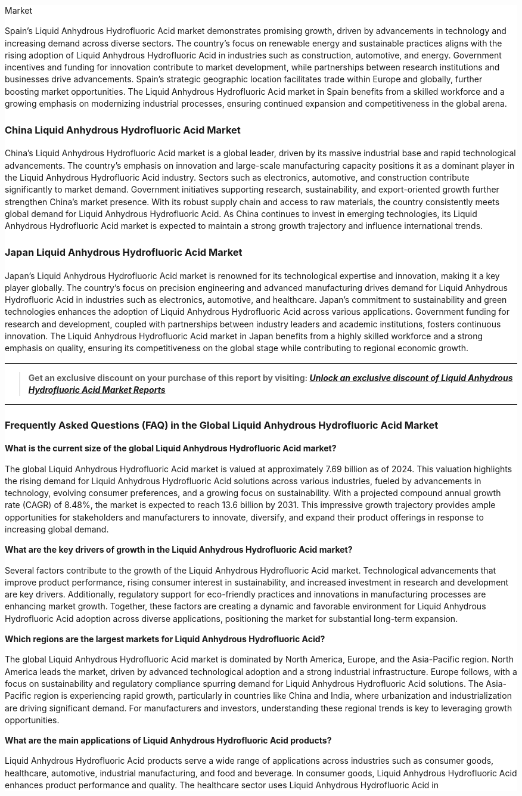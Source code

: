 Market</h3><p>Spain&rsquo;s Liquid Anhydrous Hydrofluoric Acid market demonstrates promising growth, driven by advancements in technology and increasing demand across diverse sectors. The country&rsquo;s focus on renewable energy and sustainable practices aligns with the rising adoption of Liquid Anhydrous Hydrofluoric Acid in industries such as construction, automotive, and energy. Government incentives and funding for innovation contribute to market development, while partnerships between research institutions and businesses drive advancements. Spain&rsquo;s strategic geographic location facilitates trade within Europe and globally, further boosting market opportunities. The Liquid Anhydrous Hydrofluoric Acid market in Spain benefits from a skilled workforce and a growing emphasis on modernizing industrial processes, ensuring continued expansion and competitiveness in the global arena.</p><h3>China Liquid Anhydrous Hydrofluoric Acid Market</h3><p>China&rsquo;s Liquid Anhydrous Hydrofluoric Acid market is a global leader, driven by its massive industrial base and rapid technological advancements. The country&rsquo;s emphasis on innovation and large-scale manufacturing capacity positions it as a dominant player in the Liquid Anhydrous Hydrofluoric Acid industry. Sectors such as electronics, automotive, and construction contribute significantly to market demand. Government initiatives supporting research, sustainability, and export-oriented growth further strengthen China&rsquo;s market presence. With its robust supply chain and access to raw materials, the country consistently meets global demand for Liquid Anhydrous Hydrofluoric Acid. As China continues to invest in emerging technologies, its Liquid Anhydrous Hydrofluoric Acid market is expected to maintain a strong growth trajectory and influence international trends.</p><h3>Japan Liquid Anhydrous Hydrofluoric Acid Market</h3><p>Japan&rsquo;s Liquid Anhydrous Hydrofluoric Acid market is renowned for its technological expertise and innovation, making it a key player globally. The country&rsquo;s focus on precision engineering and advanced manufacturing drives demand for Liquid Anhydrous Hydrofluoric Acid in industries such as electronics, automotive, and healthcare. Japan&rsquo;s commitment to sustainability and green technologies enhances the adoption of Liquid Anhydrous Hydrofluoric Acid across various applications. Government funding for research and development, coupled with partnerships between industry leaders and academic institutions, fosters continuous innovation. The Liquid Anhydrous Hydrofluoric Acid market in Japan benefits from a highly skilled workforce and a strong emphasis on quality, ensuring its competitiveness on the global stage while contributing to regional economic growth.</p><hr /><blockquote><p><strong>Get an exclusive discount on your purchase of this report by visiting: <em><a href="://marketresearchpulse.com/ask-for-discount/148693?utm_source=Github&amp;utm_medium=021">Unlock an exclusive discount of Liquid Anhydrous Hydrofluoric Acid Market Reports</a></em>&nbsp;</strong></p></blockquote><hr /><h3>Frequently Asked Questions (FAQ) in the Global Liquid Anhydrous Hydrofluoric Acid Market</h3><p><strong>What is the current size of the global Liquid Anhydrous Hydrofluoric Acid market?</strong></p><p>The global Liquid Anhydrous Hydrofluoric Acid market is valued at approximately 7.69 billion as of 2024. This valuation highlights the rising demand for Liquid Anhydrous Hydrofluoric Acid solutions across various industries, fueled by advancements in technology, evolving consumer preferences, and a growing focus on sustainability. With a projected compound annual growth rate (CAGR) of 8.48%, the market is expected to reach 13.6 billion by 2031. This impressive growth trajectory provides ample opportunities for stakeholders and manufacturers to innovate, diversify, and expand their product offerings in response to increasing global demand.</p><p><strong>What are the key drivers of growth in the Liquid Anhydrous Hydrofluoric Acid market?</strong></p><p>Several factors contribute to the growth of the Liquid Anhydrous Hydrofluoric Acid market. Technological advancements that improve product performance, rising consumer interest in sustainability, and increased investment in research and development are key drivers. Additionally, regulatory support for eco-friendly practices and innovations in manufacturing processes are enhancing market growth. Together, these factors are creating a dynamic and favorable environment for Liquid Anhydrous Hydrofluoric Acid adoption across diverse applications, positioning the market for substantial long-term expansion.</p><p><strong>Which regions are the largest markets for Liquid Anhydrous Hydrofluoric Acid?</strong></p><p>The global Liquid Anhydrous Hydrofluoric Acid market is dominated by North America, Europe, and the Asia-Pacific region. North America leads the market, driven by advanced technological adoption and a strong industrial infrastructure. Europe follows, with a focus on sustainability and regulatory compliance spurring demand for Liquid Anhydrous Hydrofluoric Acid solutions. The Asia-Pacific region is experiencing rapid growth, particularly in countries like China and India, where urbanization and industrialization are driving significant demand. For manufacturers and investors, understanding these regional trends is key to leveraging growth opportunities.</p><p><strong>What are the main applications of Liquid Anhydrous Hydrofluoric Acid products?</strong></p><p>Liquid Anhydrous Hydrofluoric Acid products serve a wide range of applications across industries such as consumer goods, healthcare, automotive, industrial manufacturing, and food and beverage. In consumer goods, Liquid Anhydrous Hydrofluoric Acid enhances product performance and quality. The healthcare sector uses Liquid Anhydrous Hydrofluoric Acid in